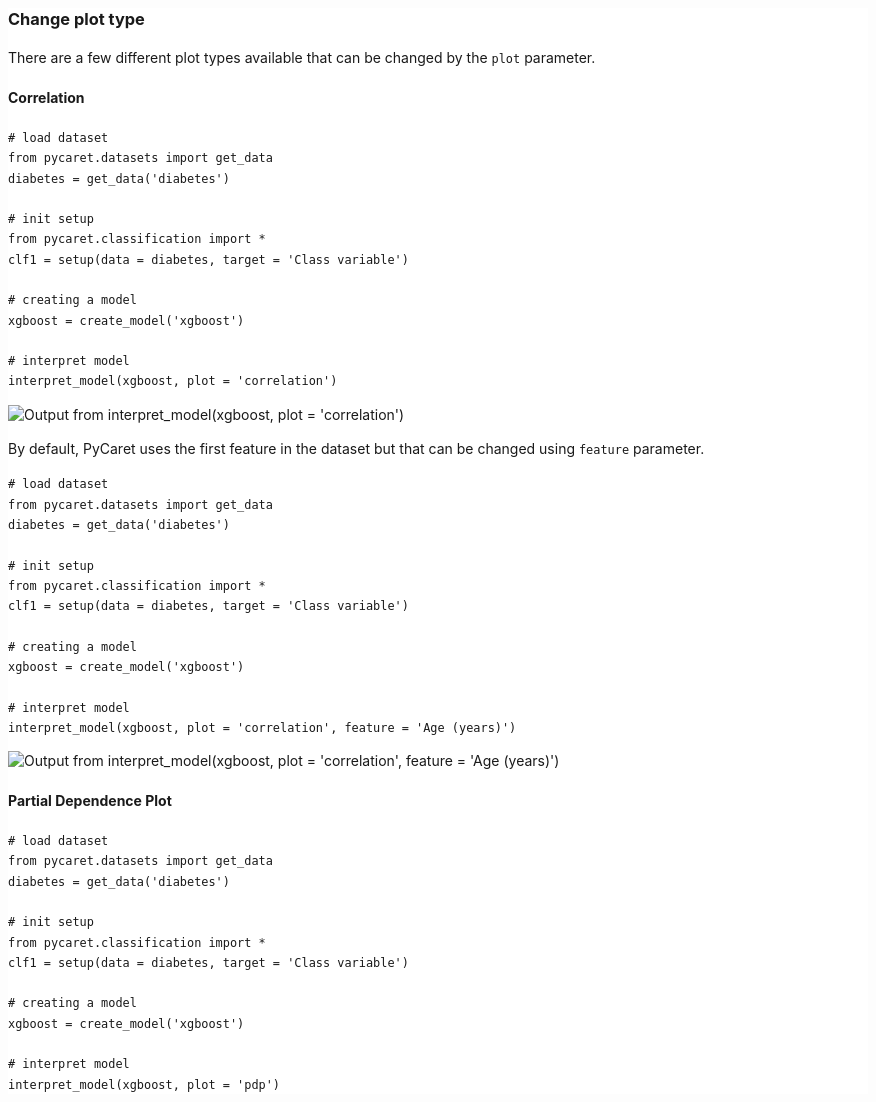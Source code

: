 ### Change plot type

There are a few different plot types available that can be changed by the `plot` parameter.

#### Correlation

```
# load dataset
from pycaret.datasets import get_data
diabetes = get_data('diabetes')

# init setup
from pycaret.classification import *
clf1 = setup(data = diabetes, target = 'Class variable')

# creating a model
xgboost = create_model('xgboost')

# interpret model
interpret_model(xgboost, plot = 'correlation')
```

![Output from interpret\_model(xgboost, plot = 'correlation')](<../../.gitbook/assets/image (502).png>)

By default, PyCaret uses the first feature in the dataset but that can be changed using `feature` parameter.

```
# load dataset
from pycaret.datasets import get_data
diabetes = get_data('diabetes')

# init setup
from pycaret.classification import *
clf1 = setup(data = diabetes, target = 'Class variable')

# creating a model
xgboost = create_model('xgboost')

# interpret model
interpret_model(xgboost, plot = 'correlation', feature = 'Age (years)')
```

![Output from interpret\_model(xgboost, plot = 'correlation', feature = 'Age (years)')](<../../.gitbook/assets/image (271) (1).png>)

#### Partial Dependence Plot

```
# load dataset
from pycaret.datasets import get_data
diabetes = get_data('diabetes')

# init setup
from pycaret.classification import *
clf1 = setup(data = diabetes, target = 'Class variable')

# creating a model
xgboost = create_model('xgboost')

# interpret model
interpret_model(xgboost, plot = 'pdp')
```
